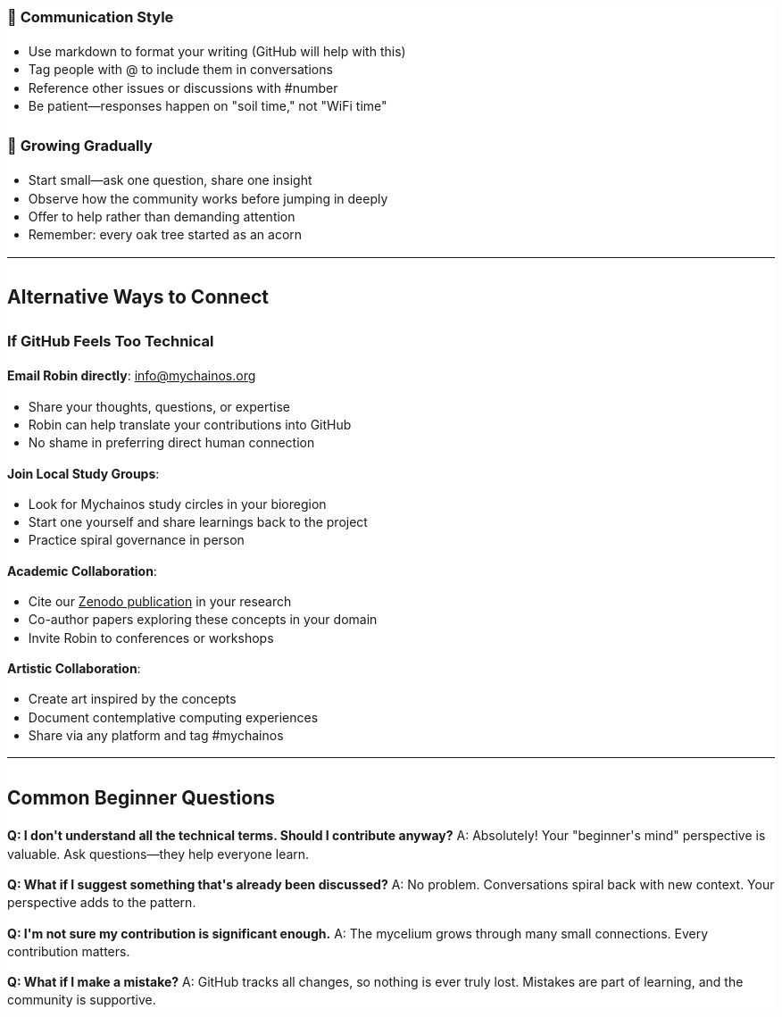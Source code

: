 ### 💬 **Communication Style**
- Use markdown to format your writing (GitHub will help with this)
- Tag people with @ to include them in conversations
- Reference other issues or discussions with #number
- Be patient—responses happen on "soil time," not "WiFi time"

### 🌱 **Growing Gradually**
- Start small—ask one question, share one insight
- Observe how the community works before jumping in deeply
- Offer to help rather than demanding attention
- Remember: every oak tree started as an acorn

---

## Alternative Ways to Connect

### If GitHub Feels Too Technical

**Email Robin directly**: info@mychainos.org
- Share your thoughts, questions, or expertise
- Robin can help translate your contributions into GitHub
- No shame in preferring direct human connection

**Join Local Study Groups**: 
- Look for Mychainos study circles in your bioregion
- Start one yourself and share learnings back to the project
- Practice spiral governance in person

**Academic Collaboration**:
- Cite our [Zenodo publication](https://zenodo.org/records/15592555) in your research
- Co-author papers exploring these concepts in your domain
- Invite Robin to conferences or workshops

**Artistic Collaboration**:
- Create art inspired by the concepts
- Document contemplative computing experiences
- Share via any platform and tag #mychainos

---

## Common Beginner Questions

**Q: I don't understand all the technical terms. Should I contribute anyway?**
A: Absolutely! Your "beginner's mind" perspective is valuable. Ask questions—they help everyone learn.

**Q: What if I suggest something that's already been discussed?**
A: No problem. Conversations spiral back with new context. Your perspective adds to the pattern.

**Q: I'm not sure my contribution is significant enough.**
A: The mycelium grows through many small connections. Every contribution matters.

**Q: What if I make a mistake?**
A: GitHub tracks all changes, so nothing is ever truly lost. Mistakes are part of learning, and the community is supportive.
